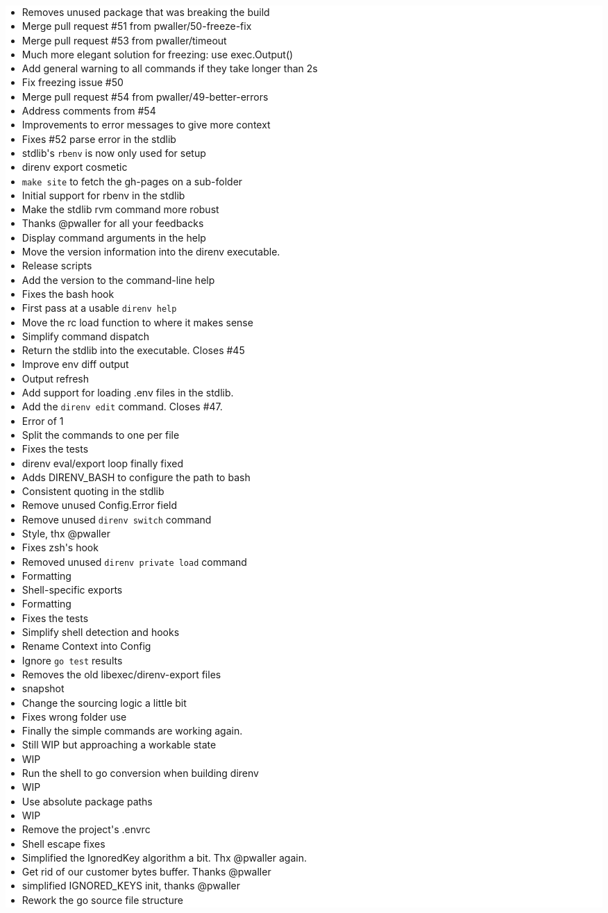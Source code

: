  * Removes unused package that was breaking the build
  * Merge pull request #51 from pwaller/50-freeze-fix
  * Merge pull request #53 from pwaller/timeout
  * Much more elegant solution for freezing: use exec.Output()
  * Add general warning to all commands if they take longer than 2s
  * Fix freezing issue #50
  * Merge pull request #54 from pwaller/49-better-errors
  * Address comments from #54
  * Improvements to error messages to give more context
  * Fixes #52 parse error in the stdlib
  * stdlib's `rbenv` is now only used for setup
  * direnv export cosmetic
  * `make site` to fetch the gh-pages on a sub-folder
  * Initial support for rbenv in the stdlib
  * Make the stdlib rvm command more robust
  * Thanks @pwaller for all your feedbacks
  * Display command arguments in the help
  * Move the version information into the direnv executable.
  * Release scripts
  * Add the version to the command-line help
  * Fixes the bash hook
  * First pass at a usable `direnv help`
  * Move the rc load function to where it makes sense
  * Simplify command dispatch
  * Return the stdlib into the executable. Closes #45
  * Improve env diff output
  * Output refresh
  * Add support for loading .env files in the stdlib.
  * Add the `direnv edit` command. Closes #47.
  * Error of 1
  * Split the commands to one per file
  * Fixes the tests
  * direnv eval/export loop finally fixed
  * Adds DIRENV_BASH to configure the path to bash
  * Consistent quoting in the stdlib
  * Remove unused Config.Error field
  * Remove unused `direnv switch` command
  * Style, thx @pwaller
  * Fixes zsh's hook
  * Removed unused `direnv private load` command
  * Formatting
  * Shell-specific exports
  * Formatting
  * Fixes the tests
  * Simplify shell detection and hooks
  * Rename Context into Config
  * Ignore `go test` results
  * Removes the old libexec/direnv-export files
  * snapshot
  * Change the sourcing logic a little bit
  * Fixes wrong folder use
  * Finally the simple commands are working again.
  * Still WIP but approaching a workable state
  * WIP
  * Run the shell to go conversion when building direnv
  * WIP
  * Use absolute package paths
  * WIP
  * Remove the project's .envrc
  * Shell escape fixes
  * Simplified the IgnoredKey algorithm a bit. Thx @pwaller again.
  * Get rid of our customer bytes buffer. Thanks @pwaller
  * simplified IGNORED_KEYS init, thanks @pwaller
  * Rework the go source file structure